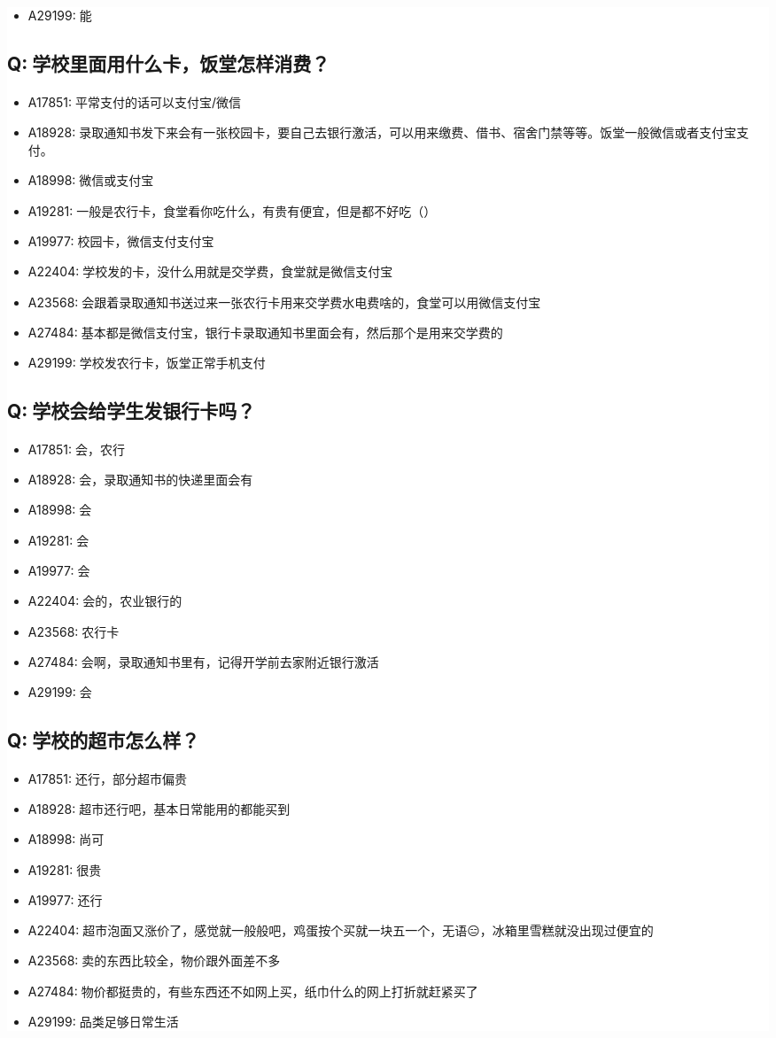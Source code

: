 - A29199: 能

## Q: 学校里面用什么卡，饭堂怎样消费？

- A17851: 平常支付的话可以支付宝/微信

- A18928: 录取通知书发下来会有一张校园卡，要自己去银行激活，可以用来缴费、借书、宿舍门禁等等。饭堂一般微信或者支付宝支付。

- A18998: 微信或支付宝

- A19281: 一般是农行卡，食堂看你吃什么，有贵有便宜，但是都不好吃（）

- A19977: 校园卡，微信支付支付宝

- A22404: 学校发的卡，没什么用就是交学费，食堂就是微信支付宝

- A23568: 会跟着录取通知书送过来一张农行卡用来交学费水电费啥的，食堂可以用微信支付宝

- A27484: 基本都是微信支付宝，银行卡录取通知书里面会有，然后那个是用来交学费的

- A29199: 学校发农行卡，饭堂正常手机支付

## Q: 学校会给学生发银行卡吗？

- A17851: 会，农行

- A18928: 会，录取通知书的快递里面会有

- A18998: 会

- A19281: 会

- A19977: 会

- A22404: 会的，农业银行的

- A23568: 农行卡

- A27484: 会啊，录取通知书里有，记得开学前去家附近银行激活

- A29199: 会

## Q: 学校的超市怎么样？

- A17851: 还行，部分超市偏贵

- A18928: 超市还行吧，基本日常能用的都能买到

- A18998: 尚可

- A19281: 很贵

- A19977: 还行

- A22404: 超市泡面又涨价了，感觉就一般般吧，鸡蛋按个买就一块五一个，无语😑，冰箱里雪糕就没出现过便宜的

- A23568: 卖的东西比较全，物价跟外面差不多

- A27484: 物价都挺贵的，有些东西还不如网上买，纸巾什么的网上打折就赶紧买了

- A29199: 品类足够日常生活
